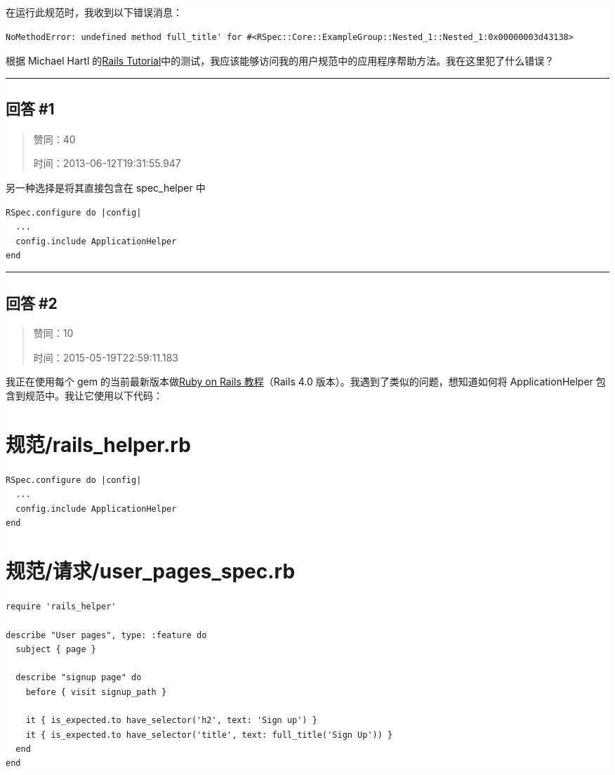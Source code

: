 在运行此规范时，我收到以下错误消息：

`NoMethodError: undefined method full_title' for #<RSpec::Core::ExampleGroup::Nested_1::Nested_1:0x00000003d43138>`

根据 Michael Hartl 的[Rails Tutorial](http://ruby.railstutorial.org/chapters/filling-in-the-layout#code-user_pages_spec)中的测试，我应该能够访问我的用户规范中的应用程序帮助方法。我在这里犯了什么错误？

* * *

## 回答 #1

> 赞同：40
> 
> 时间：2013-06-12T19:31:55.947

另一种选择是将其直接包含在 spec_helper 中

```
RSpec.configure do |config|
  ...
  config.include ApplicationHelper
end 
```

* * *

## 回答 #2

> 赞同：10
> 
> 时间：2015-05-19T22:59:11.183

我正在使用每个 gem 的当前最新版本做[Ruby on Rails 教程](https://www.railstutorial.org/)（Rails 4.0 版本）。我遇到了类似的问题，想知道如何将 ApplicationHelper 包含到规范中。我让它使用以下代码：

# 规范/rails_helper.rb

```
RSpec.configure do |config|
  ...
  config.include ApplicationHelper
end 
```

# 规范/请求/user_pages_spec.rb

```
require 'rails_helper'

describe "User pages", type: :feature do
  subject { page }

  describe "signup page" do 
    before { visit signup_path }

    it { is_expected.to have_selector('h2', text: 'Sign up') } 
    it { is_expected.to have_selector('title', text: full_title('Sign Up')) } 
  end
end 
```
